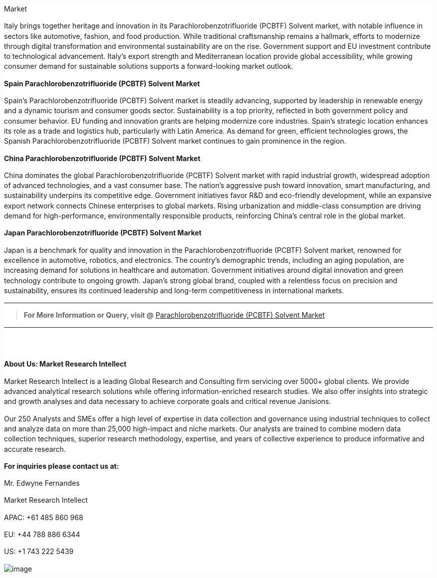 Market</strong></p><p class="" data-start="3840" data-end="4422">Italy brings together heritage and innovation in its Parachlorobenzotrifluoride (PCBTF) Solvent market, with notable influence in sectors like automotive, fashion, and food production. While traditional craftsmanship remains a hallmark, efforts to modernize through digital transformation and environmental sustainability are on the rise. Government support and EU investment contribute to technological advancement. Italy&rsquo;s export strength and Mediterranean location provide global accessibility, while growing consumer demand for sustainable solutions supports a forward-looking market outlook.</p><p class="" data-start="4424" data-end="4975"><strong data-start="4424" data-end="4445">Spain Parachlorobenzotrifluoride (PCBTF) Solvent Market</strong></p><p class="" data-start="4424" data-end="4975">Spain&rsquo;s Parachlorobenzotrifluoride (PCBTF) Solvent market is steadily advancing, supported by leadership in renewable energy and a dynamic tourism and consumer goods sector. Sustainability is a top priority, reflected in both government policy and consumer behavior. EU funding and innovation grants are helping modernize core industries. Spain&rsquo;s strategic location enhances its role as a trade and logistics hub, particularly with Latin America. As demand for green, efficient technologies grows, the Spanish Parachlorobenzotrifluoride (PCBTF) Solvent market continues to gain prominence in the region.</p><p class="" data-start="4977" data-end="5589"><strong data-start="4977" data-end="4998">China Parachlorobenzotrifluoride (PCBTF) Solvent Market</strong></p><p class="" data-start="4977" data-end="5589">China dominates the global Parachlorobenzotrifluoride (PCBTF) Solvent market with rapid industrial growth, widespread adoption of advanced technologies, and a vast consumer base. The nation&rsquo;s aggressive push toward innovation, smart manufacturing, and sustainability underpins its competitive edge. Government initiatives favor R&amp;D and eco-friendly development, while an expansive export network connects Chinese enterprises to global markets. Rising urbanization and middle-class consumption are driving demand for high-performance, environmentally responsible products, reinforcing China&rsquo;s central role in the global market.</p><p class="" data-start="5591" data-end="6162"><strong data-start="5591" data-end="5612">Japan Parachlorobenzotrifluoride (PCBTF) Solvent Market</strong></p><p class="" data-start="5591" data-end="6162">Japan is a benchmark for quality and innovation in the Parachlorobenzotrifluoride (PCBTF) Solvent market, renowned for excellence in automotive, robotics, and electronics. The country&rsquo;s demographic trends, including an aging population, are increasing demand for solutions in healthcare and automation. Government initiatives around digital innovation and green technology contribute to ongoing growth. Japan&rsquo;s strong global brand, coupled with a relentless focus on precision and sustainability, ensures its continued leadership and long-term competitiveness in international markets.</p><hr /><blockquote><p><span class="font-[700]"><strong>For More Information or Query, visit&nbsp;@</strong>&nbsp;</span><span class="font-[700]"><a href="https://www.marketresearchintellect.com/product/parachlorobenzotrifluoride-pcbtf-solvent-market/?utm_source=Linkedin&utm_medium=019" target="_blank" data-tracking-control-name="article-ssr-frontend-pulse_little-text-block" data-tracking-will-navigate="" data-test-link="">Parachlorobenzotrifluoride (PCBTF) Solvent Market</a></span></p></blockquote><hr /><h3>&nbsp;</h3><p><strong><span class="font-[700]">About Us: Market Research Intellect</span></strong></p><p><span class="">Market Research Intellect is a leading Global Research and Consulting firm servicing over 5000+ global clients. We provide advanced analytical research solutions while offering information-enriched research studies.&nbsp;</span>We also offer insights into strategic and growth analyses and data necessary to achieve corporate goals and critical revenue Janisions.</p><p><span class="">Our 250 Analysts and SMEs offer a high level of expertise in data collection and governance using industrial techniques to collect and analyze data on more than 25,000 high-impact and niche markets. Our analysts are trained to combine modern data collection techniques, superior research methodology, expertise, and years of collective experience to produce informative and accurate research.</span></p><p><strong>For inquiries please contact us at:</strong></p><p>Mr. Edwyne Fernandes</p><p>Market Research Intellect</p><p>APAC: +61 485 860 968</p><p>EU: +44 788 886 6344</p><p>US: +1 743 222 5439</p>
![image](https://github.com/user-attachments/assets/372d74ad-93fd-4cd9-9850-59f4e9113a44)

